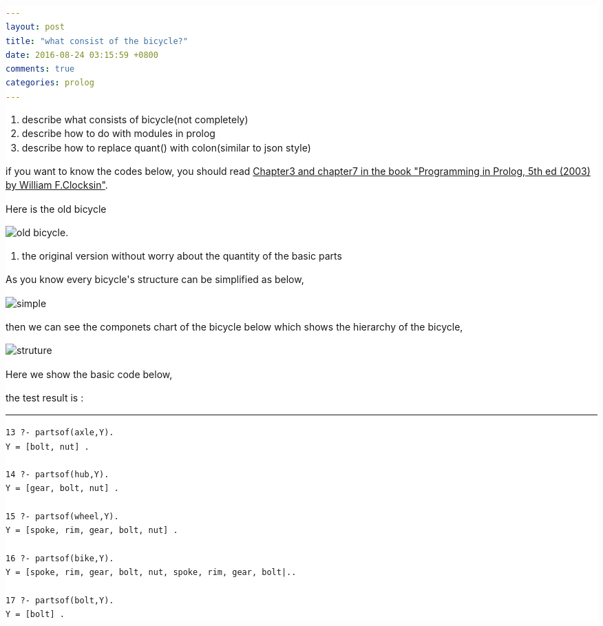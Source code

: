 ```yaml
---
layout: post
title: "what consist of the bicycle?"
date: 2016-08-24 03:15:59 +0800
comments: true
categories: prolog
---
```


1. describe what consists of bicycle(not completely)
2. describe how to do with modules in prolog
3. describe how to replace quant() with colon(similar to json style)

if you want to know the codes below, you should read [Chapter3 and chapter7 in the book "Programming in Prolog, 5th ed (2003) by William F.Clocksin"][1].

Here is the old bicycle

![old bicycle][2].



1. the original version without worry about the quantity of the basic parts

As you know every bicycle's structure can be simplified as below,

![simple][3]

then we can see the componets chart of the bicycle below which shows the hierarchy of the bicycle,

![struture][4]


Here we show the basic code below,

the test result is :


******
```
13 ?- partsof(axle,Y).
Y = [bolt, nut] .

14 ?- partsof(hub,Y).
Y = [gear, bolt, nut] .

15 ?- partsof(wheel,Y).
Y = [spoke, rim, gear, bolt, nut] .

16 ?- partsof(bike,Y).
Y = [spoke, rim, gear, bolt, nut, spoke, rim, gear, bolt|..

17 ?- partsof(bolt,Y).
Y = [bolt] .
```


[1]: http://ishare.iask.sina.com.cn/f/24264236.html 
[2]: /images/prolog/bicycle/bicycle1.jpg
[3]: /images/prolog/bicycle/bicycle2.png
[4]: /images/prolog/bicycle/bicyclestru.png
[5]: /images/prolog/bicycle/debug1.png
[6]: /images/prolog/bicycle/debug2.png
[7]: /images/prolog/bicycle/debug3.png
[8]: /images/prolog/bicycle/debug4.png
[9]: /images/prolog/bicycle/debug5.png
[10]: /images/prolog/bicycle/debug6.png
[11]: /images/prolog/bicycle/debug7.png
[12]: /images/prolog/bicycle/debug8.png
[13]: /images/prolog/bicycle/debug9.png
[14]: /images/prolog/bicycle/debug10.png
[15]: /images/prolog/bicycle/debug11.png
[16]: http://jueqingsizhe66.github.io/blog/2016/08/24/bicycleextend/